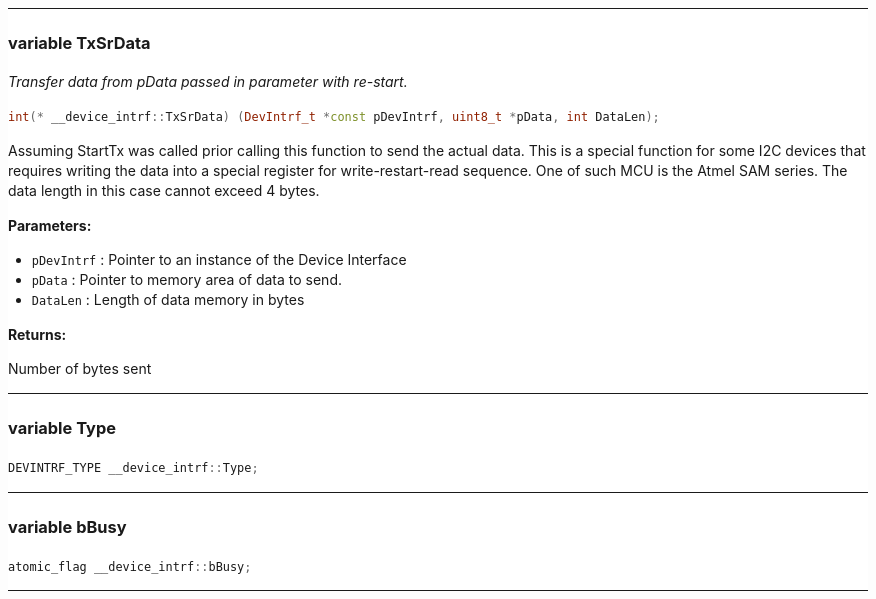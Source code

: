 
        

<hr>



### variable TxSrData 

_Transfer data from pData passed in parameter with re-start._ 
```C++
int(* __device_intrf::TxSrData) (DevIntrf_t *const pDevIntrf, uint8_t *pData, int DataLen);
```



Assuming StartTx was called prior calling this function to send the actual data. This is a special function for some I2C devices that requires writing the data into a special register for write-restart-read sequence. One of such MCU is the Atmel SAM series. The data length in this case cannot exceed 4 bytes.




**Parameters:**


* `pDevIntrf` : Pointer to an instance of the Device Interface 
* `pData` : Pointer to memory area of data to send. 
* `DataLen` : Length of data memory in bytes



**Returns:**

Number of bytes sent 





        

<hr>



### variable Type 

```C++
DEVINTRF_TYPE __device_intrf::Type;
```




<hr>



### variable bBusy 

```C++
atomic_flag __device_intrf::bBusy;
```




<hr>
